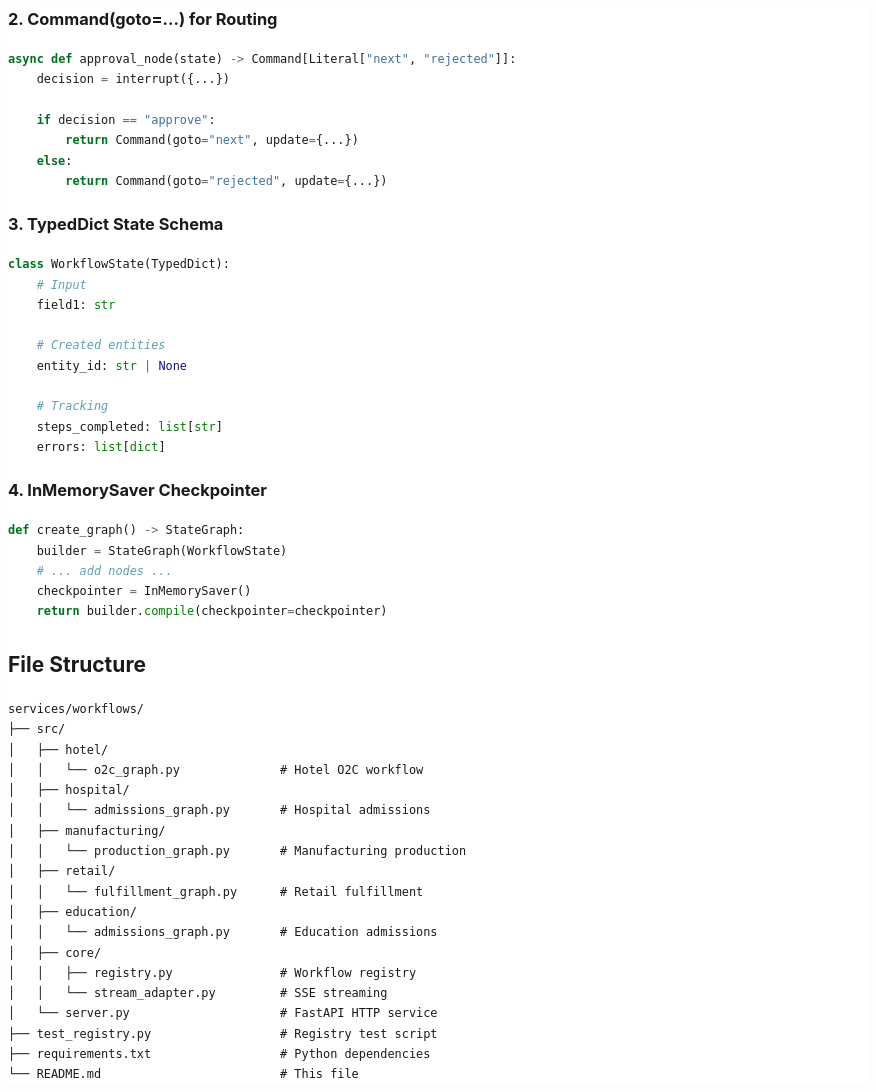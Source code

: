 ### 2. Command(goto=...) for Routing

```python
async def approval_node(state) -> Command[Literal["next", "rejected"]]:
    decision = interrupt({...})

    if decision == "approve":
        return Command(goto="next", update={...})
    else:
        return Command(goto="rejected", update={...})
```

### 3. TypedDict State Schema

```python
class WorkflowState(TypedDict):
    # Input
    field1: str

    # Created entities
    entity_id: str | None

    # Tracking
    steps_completed: list[str]
    errors: list[dict]
```

### 4. InMemorySaver Checkpointer

```python
def create_graph() -> StateGraph:
    builder = StateGraph(WorkflowState)
    # ... add nodes ...
    checkpointer = InMemorySaver()
    return builder.compile(checkpointer=checkpointer)
```

## File Structure

```
services/workflows/
├── src/
│   ├── hotel/
│   │   └── o2c_graph.py              # Hotel O2C workflow
│   ├── hospital/
│   │   └── admissions_graph.py       # Hospital admissions
│   ├── manufacturing/
│   │   └── production_graph.py       # Manufacturing production
│   ├── retail/
│   │   └── fulfillment_graph.py      # Retail fulfillment
│   ├── education/
│   │   └── admissions_graph.py       # Education admissions
│   ├── core/
│   │   ├── registry.py               # Workflow registry
│   │   └── stream_adapter.py         # SSE streaming
│   └── server.py                     # FastAPI HTTP service
├── test_registry.py                  # Registry test script
├── requirements.txt                  # Python dependencies
└── README.md                         # This file
```
